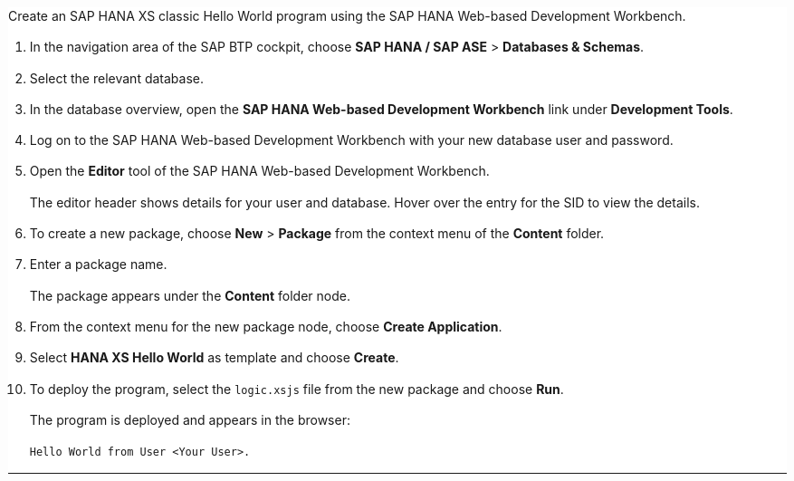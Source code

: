 
Create an SAP HANA XS classic Hello World program using the SAP HANA Web-based Development Workbench.

1.  In the navigation area of the SAP BTP cockpit, choose **SAP HANA / SAP ASE** > **Databases & Schemas**.

2.  Select the relevant database.

3.  In the database overview, open the **SAP HANA Web-based Development Workbench** link under **Development Tools**.

4.  Log on to the SAP HANA Web-based Development Workbench with your new database user and password.

5.  Open the **Editor** tool of the SAP HANA Web-based Development Workbench.

    The editor header shows details for your user and database. Hover over the entry for the SID to view the details.

6.  To create a new package, choose **New** > **Package** from the context menu of the **Content** folder.


7.  Enter a package name.

    The package appears under the **Content** folder node.

8.  From the context menu for the new package node, choose **Create Application**.

9.  Select **HANA XS Hello World** as template and choose **Create**.

10. To deploy the program, select the `logic.xsjs` file from the new package and choose **Run**.

    The program is deployed and appears in the browser:     

    `Hello World from User <Your User>.`


---
